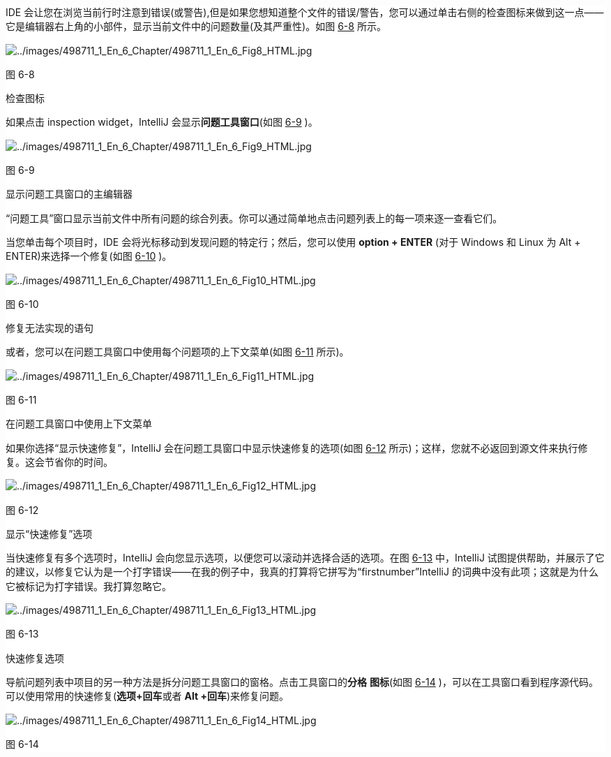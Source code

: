 IDE 会让您在浏览当前行时注意到错误(或警告),但是如果您想知道整个文件的错误/警告，您可以通过单击右侧的检查图标来做到这一点——它是编辑器右上角的小部件，显示当前文件中的问题数量(及其严重性)。如图 [6-8](#Fig8) 所示。

![../images/498711_1_En_6_Chapter/498711_1_En_6_Fig8_HTML.jpg](../images/498711_1_En_6_Chapter/498711_1_En_6_Fig8_HTML.jpg)

图 6-8

检查图标

如果点击 inspection widget，IntelliJ 会显示**问题工具窗口**(如图 [6-9](#Fig9) )。

![../images/498711_1_En_6_Chapter/498711_1_En_6_Fig9_HTML.jpg](../images/498711_1_En_6_Chapter/498711_1_En_6_Fig9_HTML.jpg)

图 6-9

显示问题工具窗口的主编辑器

“问题工具”窗口显示当前文件中所有问题的综合列表。你可以通过简单地点击问题列表上的每一项来逐一查看它们。

当您单击每个项目时，IDE 会将光标移动到发现问题的特定行；然后，您可以使用 **option + ENTER** (对于 Windows 和 Linux 为 Alt + ENTER)来选择一个修复(如图 [6-10](#Fig10) )。

![../images/498711_1_En_6_Chapter/498711_1_En_6_Fig10_HTML.jpg](../images/498711_1_En_6_Chapter/498711_1_En_6_Fig10_HTML.jpg)

图 6-10

修复无法实现的语句

或者，您可以在问题工具窗口中使用每个问题项的上下文菜单(如图 [6-11](#Fig11) 所示)。

![../images/498711_1_En_6_Chapter/498711_1_En_6_Fig11_HTML.jpg](../images/498711_1_En_6_Chapter/498711_1_En_6_Fig11_HTML.jpg)

图 6-11

在问题工具窗口中使用上下文菜单

如果你选择“显示快速修复”，IntelliJ 会在问题工具窗口中显示快速修复的选项(如图 [6-12](#Fig12) 所示)；这样，您就不必返回到源文件来执行修复。这会节省你的时间。

![../images/498711_1_En_6_Chapter/498711_1_En_6_Fig12_HTML.jpg](../images/498711_1_En_6_Chapter/498711_1_En_6_Fig12_HTML.jpg)

图 6-12

显示“快速修复”选项

当快速修复有多个选项时，IntelliJ 会向您显示选项，以便您可以滚动并选择合适的选项。在图 [6-13](#Fig13) 中，IntelliJ 试图提供帮助，并展示了它的建议，以修复它认为是一个打字错误——在我的例子中，我真的打算将它拼写为“firstnumber”IntelliJ 的词典中没有此项；这就是为什么它被标记为打字错误。我打算忽略它。

![../images/498711_1_En_6_Chapter/498711_1_En_6_Fig13_HTML.jpg](../images/498711_1_En_6_Chapter/498711_1_En_6_Fig13_HTML.jpg)

图 6-13

快速修复选项

导航问题列表中项目的另一种方法是拆分问题工具窗口的窗格。点击工具窗口的**分格** **图标**(如图 [6-14](#Fig14) )，可以在工具窗口看到程序源代码。可以使用常用的快速修复(**选项+回车**或者 **Alt +回车**)来修复问题。

![../images/498711_1_En_6_Chapter/498711_1_En_6_Fig14_HTML.jpg](../images/498711_1_En_6_Chapter/498711_1_En_6_Fig14_HTML.jpg)

图 6-14
